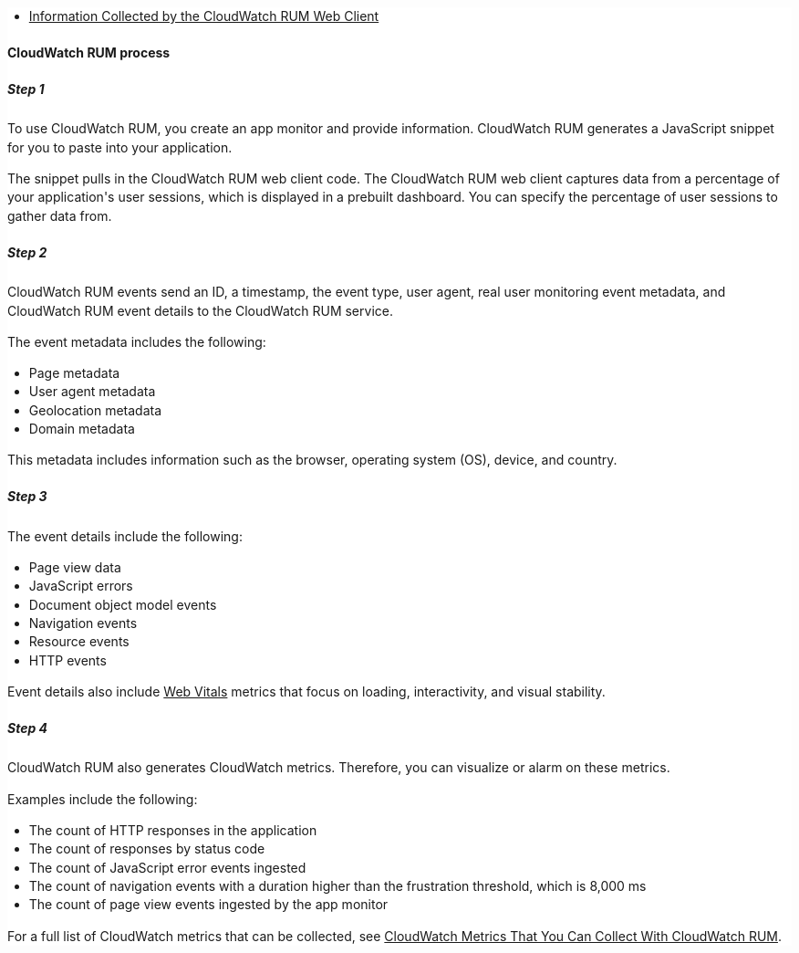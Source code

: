 * [Information Collected by the CloudWatch RUM Web Client](https://docs.aws.amazon.com/AmazonCloudWatch/latest/monitoring/CloudWatch-RUM-datacollected.html)

#### CloudWatch RUM process

##### Step 1

To use CloudWatch RUM, you create an app monitor and provide information. CloudWatch RUM generates a JavaScript snippet for you to paste into your application.

The snippet pulls in the CloudWatch RUM web client code. The CloudWatch RUM web client captures data from a percentage of your application's user sessions, which is displayed in a prebuilt dashboard. You can specify the percentage of user sessions to gather data from.

##### Step 2

CloudWatch RUM events send an ID, a timestamp, the event type, user agent, real user monitoring event metadata, and CloudWatch RUM event details to the CloudWatch RUM service.

The event metadata includes the following:

* Page metadata
* User agent metadata
* Geolocation metadata
* Domain metadata

This metadata includes information such as the browser, operating system (OS), device, and country.

##### Step 3

The event details include the following:

* Page view data
* JavaScript errors
* Document object model events
* Navigation events
* Resource events
* HTTP events

Event details also include [Web Vitals](https://web.dev/vitals/) metrics that focus on loading, interactivity, and visual stability.

##### Step 4

CloudWatch RUM also generates CloudWatch metrics. Therefore, you can visualize or alarm on these metrics.

Examples include the following:

* The count of HTTP responses in the application
* The count of responses by status code
* The count of JavaScript error events ingested
* The count of navigation events with a duration higher than the frustration threshold, which is 8,000 ms
* The count of page view events ingested by the app monitor

For a full list of CloudWatch metrics that can be collected, see [CloudWatch Metrics That You Can Collect With CloudWatch RUM](https://docs.aws.amazon.com/AmazonCloudWatch/latest/monitoring/CloudWatch-RUM-metrics.html).
